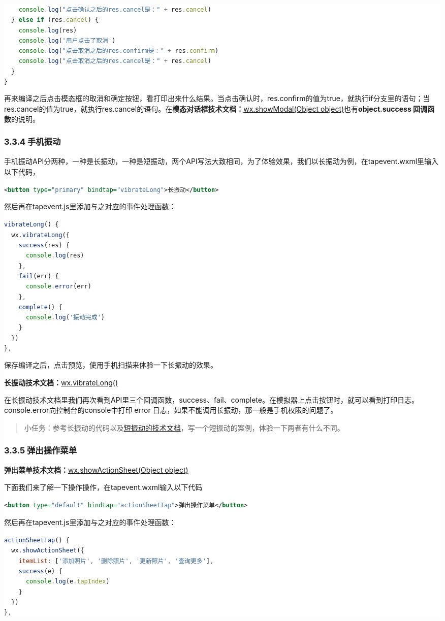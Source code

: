 ```javascript
    console.log("点击确认之后的res.cancel是：" + res.cancel)
  } else if (res.cancel) {
    console.log(res)
    console.log('用户点击了取消')
    console.log("点击取消之后的res.confirm是：" + res.confirm)
    console.log("点击取消之后的res.cancel是：" + res.cancel)
  }
}
```
再来编译之后点击模态框的取消和确定按钮，看打印出来什么结果。当点击确认时，res.confirm的值为true，就执行if分支里的语句；当res.cancel的值为true，就执行res.cancel的语句。在**模态对话框技术文档：**[wx.showModal(Object object)](https://developers.weixin.qq.com/miniprogram/dev/api/ui/interaction/wx.showModal.html)也有**object.success 回调函数**的说明。

### 3.3.4 手机振动

手机振动API分两种，一种是长振动，一种是短振动，两个API写法大致相同，为了体验效果，我们以长振动为例，在tapevent.wxml里输入以下代码，
```xml
<button type="primary" bindtap="vibrateLong">长振动</button>
```
然后再在tapevent.js里添加与之对应的事件处理函数：
```javascript
vibrateLong() {
  wx.vibrateLong({
    success(res) {
      console.log(res)
    },
    fail(err) {
      console.error(err)
    },
    complete() {
      console.log('振动完成')
    }
  })
},
```
保存编译之后，点击预览，使用手机扫描来体验一下长振动的效果。

**长振动技术文档：**[wx.vibrateLong()](https://developers.weixin.qq.com/miniprogram/dev/api/device/vibrate/wx.vibrateLong.html)

在长振动技术文档里我们再次看到API里三个回调函数，success、fail、complete。在模拟器上点击按钮时，就可以看到打印日志。console.error向控制台的console中打印 error 日志，如果不能调用长振动，那一般是手机权限的问题了。

> 小任务：参考长振动的代码以及[短振动的技术文档](https://developers.weixin.qq.com/miniprogram/dev/api/device/vibrate/wx.vibrateShort.html)，写一个短振动的案例，体验一下两者有什么不同。

### 3.3.5 弹出操作菜单
**弹出菜单技术文档：**[wx.showActionSheet(Object object)](https://developers.weixin.qq.com/miniprogram/dev/api/ui/interaction/wx.showActionSheet.html)

下面我们来了解一下操作操作，在tapevent.wxml输入以下代码
```xml
<button type="default" bindtap="actionSheetTap">弹出操作菜单</button>
```
然后再在tapevent.js里添加与之对应的事件处理函数：
```javascript
actionSheetTap() {
  wx.showActionSheet({
    itemList: ['添加照片', '删除照片', '更新照片', '查询更多'],
    success(e) {
      console.log(e.tapIndex)
    }
  })
},
```
